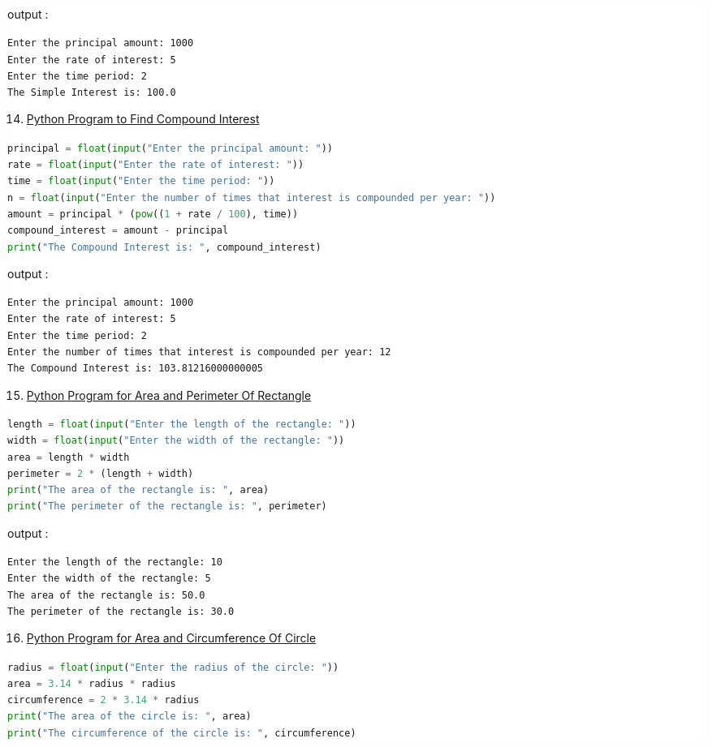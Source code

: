output :
```
Enter the principal amount: 1000
Enter the rate of interest: 5
Enter the time period: 2
The Simple Interest is: 100.0
```

14. [Python Program to Find Compound Interest](link-to-compound-interest-program)

``` python
principal = float(input("Enter the principal amount: "))
rate = float(input("Enter the rate of interest: "))
time = float(input("Enter the time period: "))
n = float(input("Enter the number of times that interest is compounded per year: "))
amount = principal * (pow((1 + rate / 100), time)) 
compound_interest = amount - principal
print("The Compound Interest is: ", compound_interest)
```

output :
```
Enter the principal amount: 1000
Enter the rate of interest: 5
Enter the time period: 2
Enter the number of times that interest is compounded per year: 12
The Compound Interest is: 103.81216000000005
```

15. [Python Program for Area and Perimeter Of Rectangle](link-to-rectangle-area-perimeter-program)

``` python
length = float(input("Enter the length of the rectangle: "))
width = float(input("Enter the width of the rectangle: "))
area = length * width
perimeter = 2 * (length + width)
print("The area of the rectangle is: ", area)
print("The perimeter of the rectangle is: ", perimeter)
```

output :
```
Enter the length of the rectangle: 10
Enter the width of the rectangle: 5
The area of the rectangle is: 50.0
The perimeter of the rectangle is: 30.0
```

16. [Python Program for Area and Circumference Of Circle](link-to-circle-area-circumference-program)

``` python
radius = float(input("Enter the radius of the circle: "))
area = 3.14 * radius * radius
circumference = 2 * 3.14 * radius
print("The area of the circle is: ", area)
print("The circumference of the circle is: ", circumference)
```
